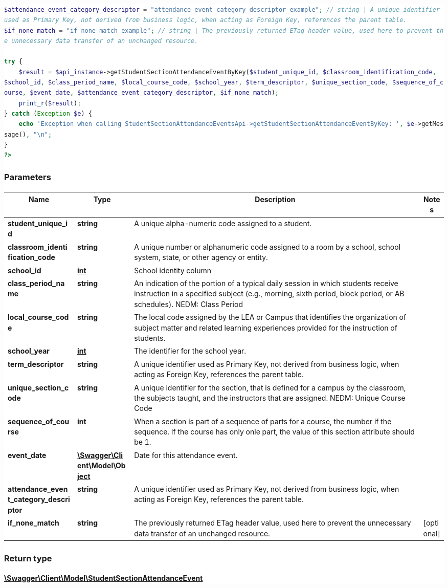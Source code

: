 ```php
$attendance_event_category_descriptor = "attendance_event_category_descriptor_example"; // string | A unique identifier used as Primary Key, not derived from business logic, when acting as Foreign Key, references the parent table.
$if_none_match = "if_none_match_example"; // string | The previously returned ETag header value, used here to prevent the unnecessary data transfer of an unchanged resource.

try { 
    $result = $api_instance->getStudentSectionAttendanceEventByKey($student_unique_id, $classroom_identification_code, $school_id, $class_period_name, $local_course_code, $school_year, $term_descriptor, $unique_section_code, $sequence_of_course, $event_date, $attendance_event_category_descriptor, $if_none_match);
    print_r($result);
} catch (Exception $e) {
    echo 'Exception when calling StudentSectionAttendanceEventsApi->getStudentSectionAttendanceEventByKey: ', $e->getMessage(), "\n";
}
?>
```

### Parameters

Name | Type | Description  | Notes
------------- | ------------- | ------------- | -------------
 **student_unique_id** | **string**| A unique alpha-numeric code assigned to a student. | 
 **classroom_identification_code** | **string**| A unique number or alphanumeric code assigned to a room by a school, school system, state, or other agency or entity. | 
 **school_id** | [**int**](.md)| School identity column | 
 **class_period_name** | **string**| An indication of the portion of a typical daily session in which students receive instruction in a specified subject (e.g., morning, sixth period, block period, or AB schedules).   NEDM: Class Period | 
 **local_course_code** | **string**| The local code assigned by the LEA or Campus that identifies the organization of subject matter and related learning experiences provided for the instruction of students. | 
 **school_year** | [**int**](.md)| The identifier for the school year. | 
 **term_descriptor** | **string**| A unique identifier used as Primary Key, not derived from business logic, when acting as Foreign Key, references the parent table. | 
 **unique_section_code** | **string**| A unique identifier for the section, that is defined for a campus by the classroom, the subjects taught, and the instructors that are assigned.  NEDM: Unique Course Code | 
 **sequence_of_course** | [**int**](.md)| When a section is part of a sequence of parts for a course, the number if the sequence.  If the course has only onle part, the value of this section attribute should be 1. | 
 **event_date** | [**\Swagger\Client\Model\Object**](.md)| Date for this attendance event. | 
 **attendance_event_category_descriptor** | **string**| A unique identifier used as Primary Key, not derived from business logic, when acting as Foreign Key, references the parent table. | 
 **if_none_match** | **string**| The previously returned ETag header value, used here to prevent the unnecessary data transfer of an unchanged resource. | [optional] 

### Return type

[**\Swagger\Client\Model\StudentSectionAttendanceEvent**](StudentSectionAttendanceEvent.md)
